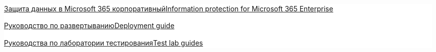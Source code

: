 [<span data-ttu-id="5d4a8-206">Защита данных в Microsoft 365 корпоративный</span><span class="sxs-lookup"><span data-stu-id="5d4a8-206">Information protection for Microsoft 365 Enterprise</span></span>](infoprotect-infrastructure.md)

[<span data-ttu-id="5d4a8-207">Руководство по развертыванию</span><span class="sxs-lookup"><span data-stu-id="5d4a8-207">Deployment guide</span></span>](deploy-microsoft-365-enterprise.md)

[<span data-ttu-id="5d4a8-208">Руководства по лаборатории тестирования</span><span class="sxs-lookup"><span data-stu-id="5d4a8-208">Test lab guides</span></span>](m365-enterprise-test-lab-guides.md)


